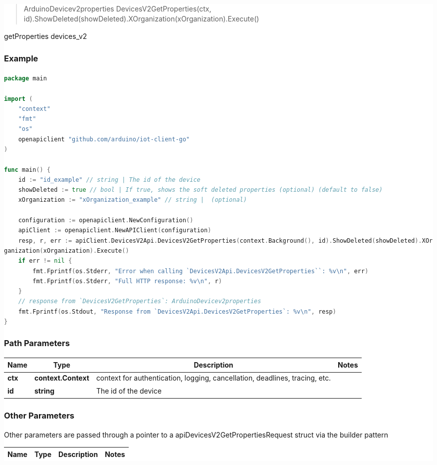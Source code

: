 > ArduinoDevicev2properties DevicesV2GetProperties(ctx, id).ShowDeleted(showDeleted).XOrganization(xOrganization).Execute()

getProperties devices_v2



### Example

```go
package main

import (
    "context"
    "fmt"
    "os"
    openapiclient "github.com/arduino/iot-client-go"
)

func main() {
    id := "id_example" // string | The id of the device
    showDeleted := true // bool | If true, shows the soft deleted properties (optional) (default to false)
    xOrganization := "xOrganization_example" // string |  (optional)

    configuration := openapiclient.NewConfiguration()
    apiClient := openapiclient.NewAPIClient(configuration)
    resp, r, err := apiClient.DevicesV2Api.DevicesV2GetProperties(context.Background(), id).ShowDeleted(showDeleted).XOrganization(xOrganization).Execute()
    if err != nil {
        fmt.Fprintf(os.Stderr, "Error when calling `DevicesV2Api.DevicesV2GetProperties``: %v\n", err)
        fmt.Fprintf(os.Stderr, "Full HTTP response: %v\n", r)
    }
    // response from `DevicesV2GetProperties`: ArduinoDevicev2properties
    fmt.Fprintf(os.Stdout, "Response from `DevicesV2Api.DevicesV2GetProperties`: %v\n", resp)
}
```

### Path Parameters


Name | Type | Description  | Notes
------------- | ------------- | ------------- | -------------
**ctx** | **context.Context** | context for authentication, logging, cancellation, deadlines, tracing, etc.
**id** | **string** | The id of the device | 

### Other Parameters

Other parameters are passed through a pointer to a apiDevicesV2GetPropertiesRequest struct via the builder pattern


Name | Type | Description  | Notes
------------- | ------------- | ------------- | -------------
